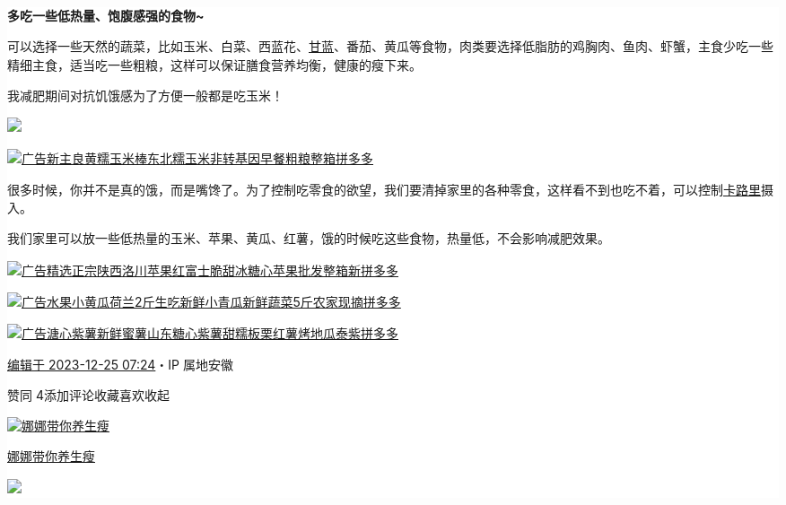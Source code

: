 **多吃一些低热量、饱腹感强的食物\~**

可以选择一些天然的蔬菜，比如玉米、白菜、西蓝花、[甘蓝](https://www.zhihu.com/search?q=%E7%94%98%E8%93%9D&search%5Fsource=Entity&hybrid%5Fsearch%5Fsource=Entity&hybrid%5Fsearch%5Fextra=%7B%22sourceType%22%3A%22answer%22%2C%22sourceId%22%3A3337907133%7D)、番茄、黄瓜等食物，肉类要选择低脂肪的鸡胸肉、鱼肉、虾蟹，主食少吃一些精细主食，适当吃一些粗粮，这样可以保证膳食营养均衡，健康的瘦下来。

我减肥期间对抗饥饿感为了方便一般都是吃玉米！

![](https://proxy-prod.omnivore-image-cache.app/720x960,so2dGhEmyvOGFjpk6SUpGa6j0MOWHNV_ObdnRdV0yiFU/https://pic1.zhimg.com/50/v2-2de9f153fade6f3ce9cc7e4d4dd13f0c_720w.jpg?source=2c26e567)

[![](https://proxy-prod.omnivore-image-cache.app/0x0,sqyq-_WGKAr_sJE5FKOfRUTdtDRq0-MSmrBPVR4ODws8/https://picx.zhimg.com/v2-381b1cc4a9978186650971a05ce12148_720w.jpg?source=b555e01d)广告新主良黄糯玉米棒东北糯玉米非转基因早餐粗粮整箱拼多多](https://mobile.yangkeduo.com/duo%5Fcoupon%5Flanding.html?goods%5Fid=485535593424&pid=26918323%5F276159613&goods%5Fsign=E9j202ZjzUROj47hwfDdS-ZBCYiMWUdk%5FJBrmCM6Ei&customParameters=pddext%5F1722638528754892800%5F0&authDuoId=9453056&cpsSign=CC%5F231225%5F26918323%5F276159613%5Fe8cfe2d625152323779e89373190b241&%5Fx%5Fddjb%5Fact=%7B%22st%22%3A%221%22%7D&duoduo%5Ftype=2)

很多时候，你并不是真的饿，而是嘴馋了。为了控制吃零食的欲望，我们要清掉家里的各种零食，这样看不到也吃不着，可以控制[卡路里](https://www.zhihu.com/search?q=%E5%8D%A1%E8%B7%AF%E9%87%8C&search%5Fsource=Entity&hybrid%5Fsearch%5Fsource=Entity&hybrid%5Fsearch%5Fextra=%7B%22sourceType%22%3A%22answer%22%2C%22sourceId%22%3A3337907133%7D)摄入。

我们家里可以放一些低热量的玉米、苹果、黄瓜、红薯，饿的时候吃这些食物，热量低，不会影响减肥效果。

[![](https://proxy-prod.omnivore-image-cache.app/0x0,s5xHk8APWKlMLCp1Wuw5MzBP4BwY5gr7wrsgrUz3cmGY/https://picx.zhimg.com/v2-f35538f6a8072eb07dbb8e9d3a0d6654_720w.jpg?source=b555e01d)广告精选正宗陕西洛川苹果红富士脆甜冰糖心苹果批发整箱新拼多多](https://mobile.yangkeduo.com/duo%5Fcoupon%5Flanding.html?goods%5Fid=244700541886&pid=26918323%5F276159613&goods%5Fsign=E932mpMHDSpOj47hwfDdS1HmsiDSm-0p%5FJQ4lhaeM33&customParameters=pddext%5F1722638555229384705%5F0&authDuoId=9453056&cpsSign=CC%5F231225%5F26918323%5F276159613%5F350618c354b68367c1f26ca3369a4827&%5Fx%5Fddjb%5Fact=%7B%22st%22%3A%221%22%7D&duoduo%5Ftype=2)

[![](https://proxy-prod.omnivore-image-cache.app/0x0,sWPGiyj5st1GMX8fYsV8y8HSPvCMX0kN32hioT3lraLY/https://pic1.zhimg.com/v2-d9259148b8eacaf79a44210902b157f9_720w.jpg?source=b555e01d)广告水果小黄瓜荷兰2斤生吃新鲜小青瓜新鲜蔬菜5斤农家现摘拼多多](https://mobile.yangkeduo.com/duo%5Fcoupon%5Flanding.html?goods%5Fid=173059467408&pid=26918323%5F276159613&goods%5Fsign=E972iiFrFgROj47hwfDdS7cM0Jwgddzz%5FJQV0pMC0Cu&customParameters=pddext%5F1722638556009177088%5F0&authDuoId=9453056&cpsSign=CC%5F231225%5F26918323%5F276159613%5Fedb2c00b044448e48ab279d73666e1ac&%5Fx%5Fddjb%5Fact=%7B%22st%22%3A%221%22%7D&duoduo%5Ftype=2)

[![](https://proxy-prod.omnivore-image-cache.app/0x0,sQs_B4CB7rtih76GZUYrrBvyGBdsy8uW2Gthyts7I8SE/https://picx.zhimg.com/v2-e9ca7dd89f90b685df30a5b974cb29a1_720w.jpg?source=b555e01d)广告溏心紫薯新鲜蜜薯山东糖心紫薯甜糯板栗红薯烤地瓜泰紫拼多多](https://mobile.yangkeduo.com/duo%5Fcoupon%5Flanding.html?goods%5Fid=121127170254&pid=26918323%5F276159613&goods%5Fsign=E9%5F2vlnzDlpOj47hwfDdS%5FELCZpciWs7%5FJhQMqpODh&customParameters=pddext%5F1722638558047870976%5F0&authDuoId=9453056&cpsSign=CC%5F231225%5F26918323%5F276159613%5F1fa280c0f86b4c1fce7425655e4e911e&%5Fx%5Fddjb%5Fact=%7B%22st%22%3A%221%22%7D&duoduo%5Ftype=2)

[编辑于 2023-12-25 07:24](https://www.zhihu.com/question/631704624/answer/3337907133)・IP 属地安徽

​赞同 4​​添加评论​收藏​喜欢收起​

[![娜娜带你养生瘦](https://proxy-prod.omnivore-image-cache.app/0x0,sJAKX8otYOf1c5n-O1q2b-tg_tlf39O4NvqK9GebKxUc/https://picx.zhimg.com/v2-020aa72c73314e9d313b1991bc3e5d2e_l.jpg?source=1def8aca)](https://www.zhihu.com/people/ke-bi-shi-wo-ge-men-30)

[娜娜带你养生瘦](https://www.zhihu.com/people/ke-bi-shi-wo-ge-men-30)

[​](https://www.zhihu.com/question/48510028)​![](https://proxy-prod.omnivore-image-cache.app/0x0,sEQaOWrSM4sYxMszrQ6lhsM51WgM5AvlqxCkeG6GJZz4/https://pic1.zhimg.com/v2-4812630bc27d642f7cafcd6cdeca3d7a.jpg?source=88ceefae)
